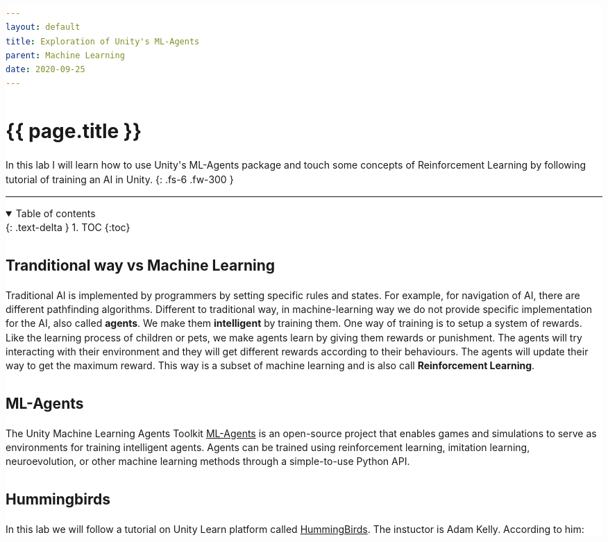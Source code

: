 ```yaml
---
layout: default 
title: Exploration of Unity's ML-Agents
parent: Machine Learning
date: 2020-09-25
---
```


# {{ page.title }}

In this lab I will learn how to use Unity's ML-Agents package and touch some concepts of Reinforcement Learning by following tutorial of training an AI in Unity.
{: .fs-6 .fw-300 }

---

<details open markdown="block">
  <summary>
    Table of contents
  </summary>
  {: .text-delta }
1. TOC
{:toc}
</details>

## Tranditional way vs Machine Learning

Traditional AI is implemented by programmers by setting specific rules and states. For example, for navigation of AI, there are different pathfinding algorithms. Different to traditional way, in machine-learning way we do not provide specific implementation for the AI, also called **agents**. We make them **intelligent** by training them. One way of training is to setup a system of rewards. Like the learning process of children or pets, we make agents learn by giving them rewards or punishment. The agents will try interacting with their environment and they will get different rewards according to their behaviours. The agents will update their way to get the maximum reward. This way is a subset of machine learning and is also call **Reinforcement Learning**.
 


## ML-Agents

The Unity Machine Learning Agents Toolkit [ML-Agents](https://github.com/Unity-Technologies/ml-agents) is an open-source project that enables games and simulations to serve as environments for training intelligent agents. Agents can be trained using reinforcement learning, imitation learning, neuroevolution, or other machine learning methods through a simple-to-use Python API.


## Hummingbirds

In this lab we will follow a tutorial on Unity Learn platform called [HummingBirds](https://learn.unity.com/course/ml-agents-hummingbirds). The instuctor is Adam Kelly. According to him:
